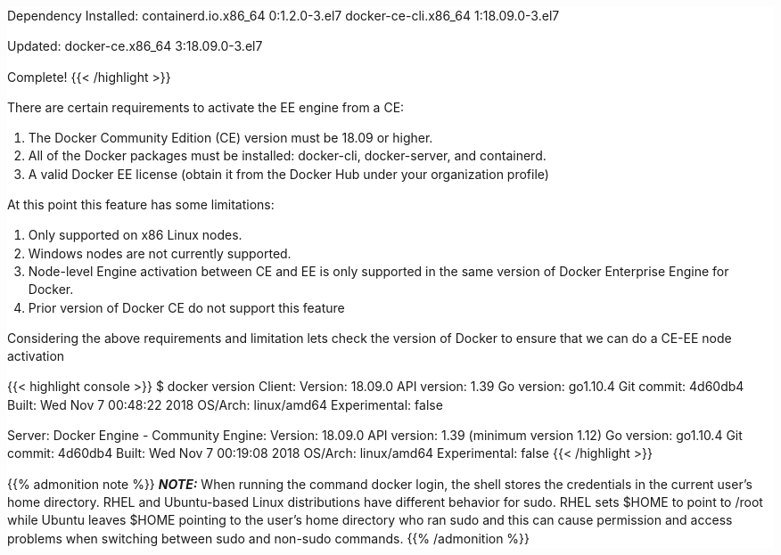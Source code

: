 Dependency Installed:
  containerd.io.x86_64 0:1.2.0-3.el7                                                      docker-ce-cli.x86_64 1:18.09.0-3.el7                                                     

Updated:
  docker-ce.x86_64 3:18.09.0-3.el7                                                                                                                                                  

Complete!
{{< /highlight >}}

 There are certain requirements to activate the EE engine from a CE:
 1. The Docker Community Edition (CE) version must be 18.09 or higher.
 2. All of the Docker packages must be installed: docker-cli, docker-server, and containerd.
 3. A valid Docker EE license (obtain it from the Docker Hub under your organization profile)

 At this point this feature has some limitations:
 1. Only supported on x86 Linux nodes.
 2. Windows nodes are not currently supported.
 3. Node-level Engine activation between CE and EE is only supported in the same version of Docker Enterprise Engine for Docker.
 4. Prior version of Docker CE do not support this feature


Considering the above requirements and limitation lets check the version of Docker to ensure that we can do a CE-EE node activation

{{< highlight console >}}
$ docker version
Client:
 Version:           18.09.0
 API version:       1.39
 Go version:        go1.10.4
 Git commit:        4d60db4
 Built:             Wed Nov  7 00:48:22 2018
 OS/Arch:           linux/amd64
 Experimental:      false

Server: Docker Engine - Community
 Engine:
  Version:          18.09.0
  API version:      1.39 (minimum version 1.12)
  Go version:       go1.10.4
  Git commit:       4d60db4
  Built:            Wed Nov  7 00:19:08 2018
  OS/Arch:          linux/amd64
  Experimental:     false
{{< /highlight >}}

{{% admonition note %}}
***NOTE:*** When running the command docker login, the shell stores the credentials in the current user’s home directory. RHEL and Ubuntu-based Linux distributions have different behavior for sudo. RHEL sets $HOME to point to /root while Ubuntu leaves $HOME pointing to the user’s home directory who ran sudo and this can cause permission and access problems when switching between sudo and non-sudo commands.
{{% /admonition %}}
